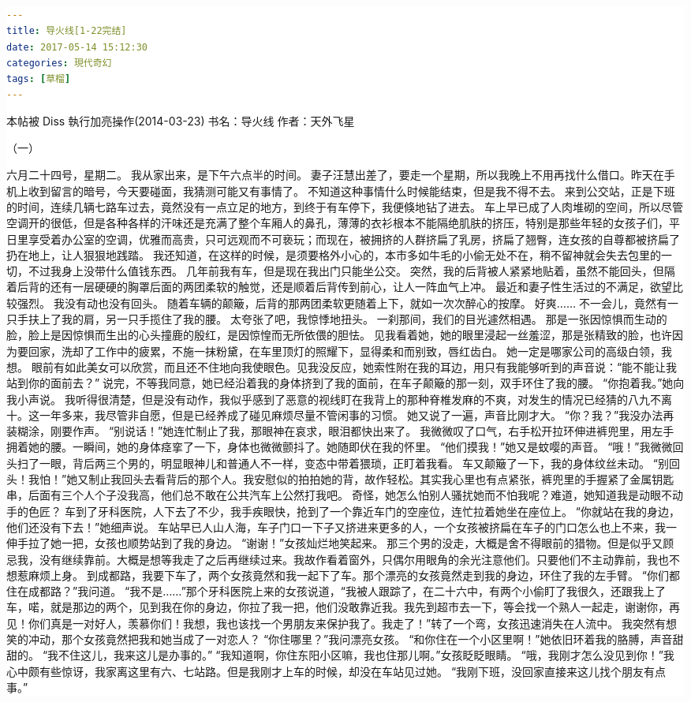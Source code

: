 ```yaml
---
title: 导火线[1-22完结]
date: 2017-05-14 15:12:30
categories: 現代奇幻
tags: [草榴]
---
```

本帖被 Diss 執行加亮操作(2014-03-23)
书名：导火线
作者：天外飞星




（一）

六月二十四号，星期二。
我从家出来，是下午六点半的时间。
妻子汪慧出差了，要走一个星期，所以我晚上不用再找什么借口。昨天在手机上收到留言的暗号，今天要碰面，我猜测可能又有事情了。
不知道这种事情什么时候能结束，但是我不得不去。
来到公交站，正是下班的时间，连续几辆七路车过去，竟然没有一点立足的地方，到终于有车停下，我便倏地钻了进去。
车上早已成了人肉堆砌的空间，所以尽管空调开的很低，但是各种各样的汗味还是充满了整个车厢人的鼻孔，薄薄的衣衫根本不能隔绝肌肤的挤压，特别是那些年轻的女孩子们，平日里享受着办公室的空调，优雅而高贵，只可远观而不可亵玩；而现在，被拥挤的人群挤扁了乳房，挤扁了翘臀，连女孩的自尊都被挤扁了扔在地上，让人狠狠地践踏。
我还知道，在这样的时候，是须要格外小心的，本市多如牛毛的小偷无处不在，稍不留神就会失去包里的一切，不过我身上没带什么值钱东西。
几年前我有车，但是现在我出门只能坐公交。
突然，我的后背被人紧紧地贴着，虽然不能回头，但隔着后背的还有一层硬硬的胸罩后面的两团柔软的触觉，还是顺着后背传到前心，让人一阵血气上冲。
最近和妻子性生活过的不满足，欲望比较强烈。
我没有动也没有回头。
随着车辆的颠簸，后背的那两团柔软更随着上下，就如一次次醉心的按摩。
好爽……
不一会儿，竟然有一只手扶上了我的肩，另一只手揽住了我的腰。
太夸张了吧，我惊悸地扭头。
一刹那间，我们的目光遽然相遇。
那是一张因惊惧而生动的脸，脸上是因惊惧而生出的心头撞鹿的殷红，是因惊惶而无所依偎的胆怯。
见我看着她，她的眼里浸起一丝羞涩，那是张精致的脸，也许因为要回家，洗却了工作中的疲累，不施一抹粉黛，在车里顶灯的照耀下，显得柔和而别致，唇红齿白。
她一定是哪家公司的高级白领，我想。
眼前有如此美女可以欣赏，而且还不住地向我使眼色。见我没反应，她索性附在我的耳边，用只有我能够听到的声音说：“能不能让我站到你的面前去？”
说完，不等我同意，她已经沿着我的身体挤到了我的面前，在车子颠簸的那一刻，双手环住了我的腰。
“你抱着我。”她向我小声说。
我听得很清楚，但是没有动作，我似乎感到了恶意的视线盯在我背上的那种脊椎发麻的不爽，对发生的情况已经猜的八九不离十。这一年多来，我尽管非自愿，但是已经养成了碰见麻烦尽量不管闲事的习惯。
她又说了一遍，声音比刚才大。
“你？我？”我没办法再装糊涂，刚要作声。
“别说话！”她连忙制止了我，那眼神在哀求，眼泪都快出来了。
我微微叹了口气，右手松开拉环伸进裤兜里，用左手拥着她的腰。一瞬间，她的身体痉挛了一下，身体也微微颤抖了。她随即伏在我的怀里。
“他们摸我！”她又是蚊嘤的声音。
“哦！”我微微回头扫了一眼，背后两三个男的，明显眼神儿和普通人不一样，变态中带着猥琐，正盯着我看。
车又颠簸了一下，我的身体纹丝未动。
“别回头！我怕！”她又制止我回头去看背后的那个人。我安慰似的拍拍她的背，故作轻松。其实我心里也有点紧张，裤兜里的手握紧了金属钥匙串，后面有三个人个子没我高，他们总不敢在公共汽车上公然打我吧。
奇怪，她怎么怕别人骚扰她而不怕我呢？难道，她知道我是动眼不动手的色匠？
车到了牙科医院，人下去了不少，我手疾眼快，抢到了一个靠近车门的空座位，连忙拉着她坐在座位上。
“你就站在我的身边，他们还没有下去！”她细声说。
车站早已人山人海，车子门口一下子又挤进来更多的人，一个女孩被挤扁在车子的门口怎么也上不来，我一伸手拉了她一把，女孩也顺势站到了我的身边。
“谢谢！”女孩灿烂地笑起来。
那三个男的没走，大概是舍不得眼前的猎物。但是似乎又顾忌我，没有继续靠前。大概是想等我走了之后再继续过来。我故作看着窗外，只偶尔用眼角的余光注意他们。只要他们不主动靠前，我也不想惹麻烦上身。
到成都路，我要下车了，两个女孩竟然和我一起下了车。那个漂亮的女孩竟然走到我的身边，环住了我的左手臂。
“你们都住在成都路？”我问道。
“我不是……”那个牙科医院上来的女孩说道，“我被人跟踪了，在二十六中，有两个小偷盯了我很久，还跟我上了车，喏，就是那边的两个，见到我在你的身边，你拉了我一把，他们没敢靠近我。我先到超市去一下，等会找一个熟人一起走，谢谢你，再见！你们真是一对好人，羡慕你们！我想，我也该找一个男朋友来保护我了。我走了！”转了一个弯，女孩迅速消失在人流中。
我突然有想笑的冲动，那个女孩竟然把我和她当成了一对恋人？
“你住哪里？”我问漂亮女孩。
“和你住在一个小区里啊！”她依旧环着我的胳膊，声音甜甜的。
“我不住这儿，我来这儿是办事的。”
“我知道啊，你住东阳小区嘛，我也住那儿啊。”女孩眨眨眼睛。
“哦，我刚才怎么没见到你！”我心中颇有些惊讶，我家离这里有六、七站路。但是我刚才上车的时候，却没在车站见过她。
“我刚下班，没回家直接来这儿找个朋友有点事。”